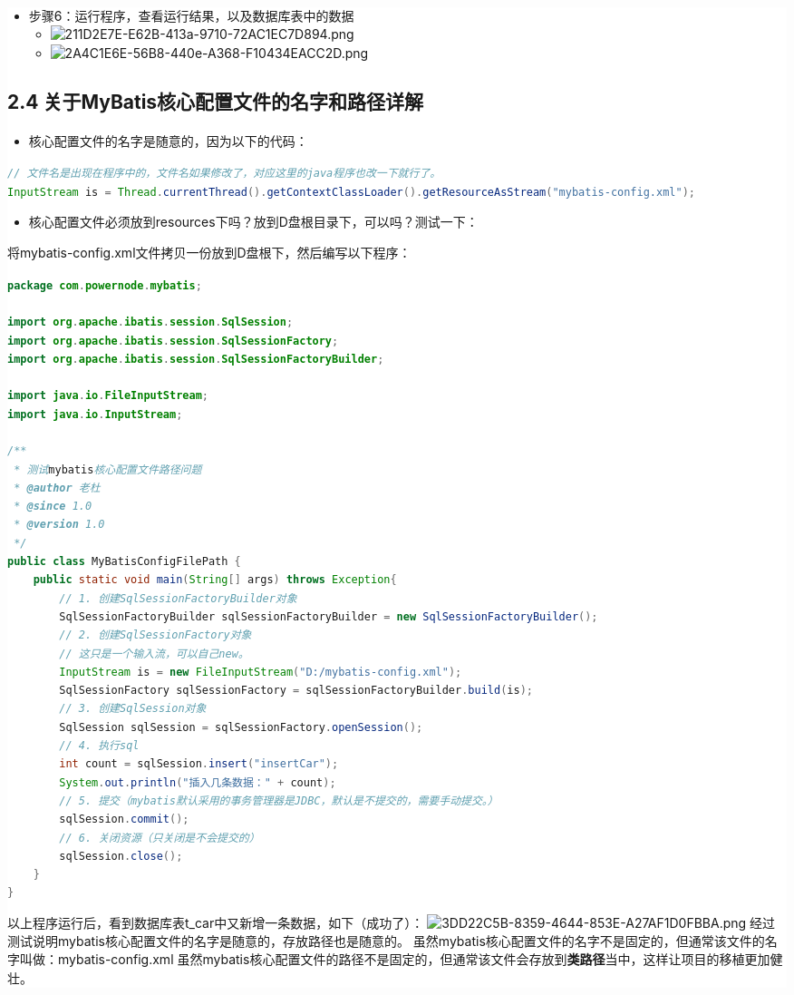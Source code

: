 - 步骤6：运行程序，查看运行结果，以及数据库表中的数据
   - ![211D2E7E-E62B-413a-9710-72AC1EC7D894.png](https://cdn.nlark.com/yuque/0/2022/png/21376908/1659599289005-00bae72a-c64f-41b5-9b87-162f8958efa5.png#averageHue=%23998366&clientId=u6b7aa99c-2be4-4&from=paste&height=171&id=u1f6e97f2&originHeight=171&originWidth=458&originalType=binary&ratio=1&rotation=0&showTitle=false&size=9426&status=done&style=none&taskId=u004b6ae8-ff94-42f0-bf96-9acc738af9d&title=&width=458)
   - ![2A4C1E6E-56B8-440e-A368-F10434EACC2D.png](https://cdn.nlark.com/yuque/0/2022/png/21376908/1659599334361-3c2733c1-29d5-474c-a217-552ec331b523.png#averageHue=%23f4f3f1&clientId=u6b7aa99c-2be4-4&from=paste&height=189&id=u5cad9434&originHeight=189&originWidth=611&originalType=binary&ratio=1&rotation=0&showTitle=false&size=11487&status=done&style=none&taskId=u065d7ebf-be3a-4f82-8bae-c9c4550558c&title=&width=611)
## 2.4 关于MyBatis核心配置文件的名字和路径详解

- 核心配置文件的名字是随意的，因为以下的代码：
```java
// 文件名是出现在程序中的，文件名如果修改了，对应这里的java程序也改一下就行了。
InputStream is = Thread.currentThread().getContextClassLoader().getResourceAsStream("mybatis-config.xml");
```

- 核心配置文件必须放到resources下吗？放到D盘根目录下，可以吗？测试一下：

将mybatis-config.xml文件拷贝一份放到D盘根下，然后编写以下程序：
```java
package com.powernode.mybatis;

import org.apache.ibatis.session.SqlSession;
import org.apache.ibatis.session.SqlSessionFactory;
import org.apache.ibatis.session.SqlSessionFactoryBuilder;

import java.io.FileInputStream;
import java.io.InputStream;

/**
 * 测试mybatis核心配置文件路径问题
 * @author 老杜
 * @since 1.0
 * @version 1.0
 */
public class MyBatisConfigFilePath {
    public static void main(String[] args) throws Exception{
        // 1. 创建SqlSessionFactoryBuilder对象
        SqlSessionFactoryBuilder sqlSessionFactoryBuilder = new SqlSessionFactoryBuilder();
        // 2. 创建SqlSessionFactory对象
        // 这只是一个输入流，可以自己new。
        InputStream is = new FileInputStream("D:/mybatis-config.xml"); 
        SqlSessionFactory sqlSessionFactory = sqlSessionFactoryBuilder.build(is);
        // 3. 创建SqlSession对象
        SqlSession sqlSession = sqlSessionFactory.openSession();
        // 4. 执行sql
        int count = sqlSession.insert("insertCar");
        System.out.println("插入几条数据：" + count);
        // 5. 提交（mybatis默认采用的事务管理器是JDBC，默认是不提交的，需要手动提交。）
        sqlSession.commit();
        // 6. 关闭资源（只关闭是不会提交的）
        sqlSession.close();
    }
}
```
以上程序运行后，看到数据库表t_car中又新增一条数据，如下（成功了）：
![3DD22C5B-8359-4644-853E-A27AF1D0FBBA.png](https://cdn.nlark.com/yuque/0/2022/png/21376908/1659600237949-1e023d27-7d43-4eb5-ad3d-56464d6cd38d.png#averageHue=%23f2f0ee&clientId=u6b7aa99c-2be4-4&from=paste&height=198&id=u6ac1b1fb&originHeight=198&originWidth=556&originalType=binary&ratio=1&rotation=0&showTitle=false&size=12412&status=done&style=none&taskId=u4429dd30-c97c-47a2-bbe9-f8033d7702b&title=&width=556)
经过测试说明mybatis核心配置文件的名字是随意的，存放路径也是随意的。
虽然mybatis核心配置文件的名字不是固定的，但通常该文件的名字叫做：mybatis-config.xml
虽然mybatis核心配置文件的路径不是固定的，但通常该文件会存放到**类路径**当中，这样让项目的移植更加健壮。